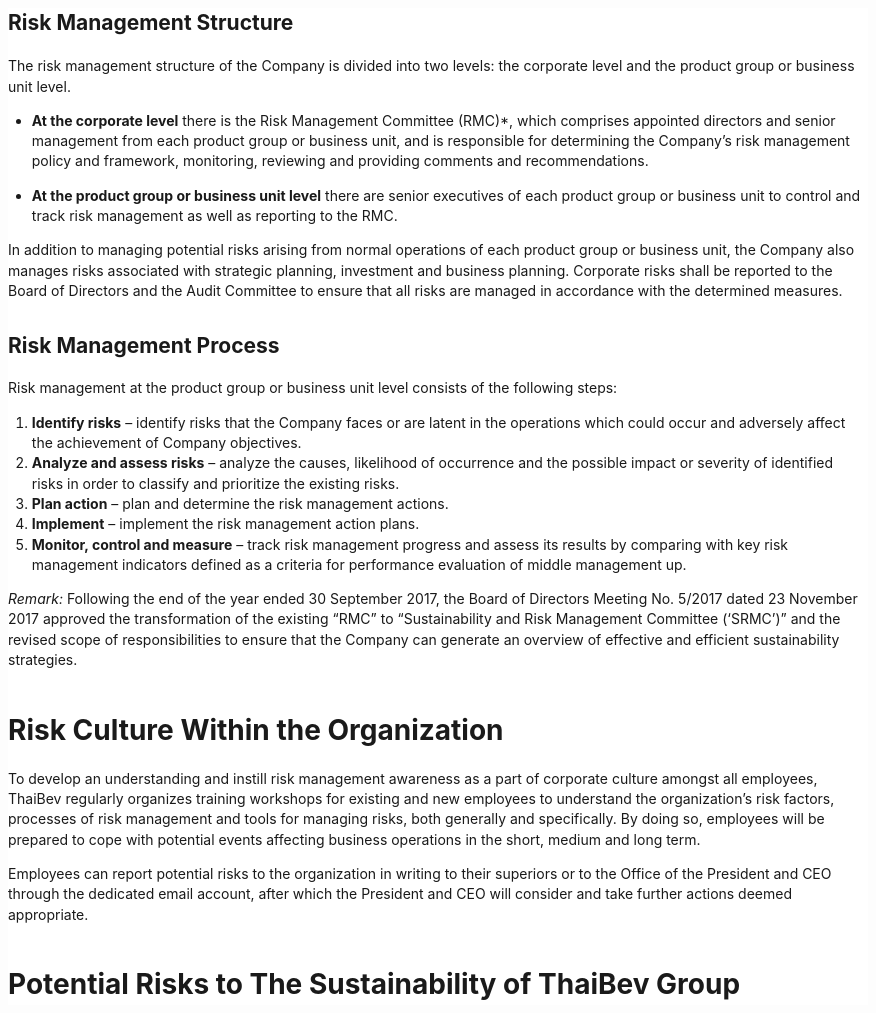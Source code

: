 ## Risk Management Structure

The risk management structure of the Company is divided into two levels: the corporate level and the product group or business unit level.

- **At the corporate level** there is the Risk Management Committee (RMC)*, which comprises appointed directors and senior management from each product group or business unit, and is responsible for determining the Company’s risk management policy and framework, monitoring, reviewing and providing comments and recommendations.

- **At the product group or business unit level** there are senior executives of each product group or business unit to control and track risk management as well as reporting to the RMC.

In addition to managing potential risks arising from normal operations of each product group or business unit, the Company also manages risks associated with strategic planning, investment and business planning. Corporate risks shall be reported to the Board of Directors and the Audit Committee to ensure that all risks are managed in accordance with the determined measures.

## Risk Management Process

Risk management at the product group or business unit level consists of the following steps:

1. **Identify risks** – identify risks that the Company faces or are latent in the operations which could occur and adversely affect the achievement of Company objectives.
2. **Analyze and assess risks** – analyze the causes, likelihood of occurrence and the possible impact or severity of identified risks in order to classify and prioritize the existing risks.
3. **Plan action** – plan and determine the risk management actions.
4. **Implement** – implement the risk management action plans.
5. **Monitor, control and measure** – track risk management progress and assess its results by comparing with key risk management indicators defined as a criteria for performance evaluation of middle management up.

*Remark:*
Following the end of the year ended 30 September 2017, the Board of Directors Meeting No. 5/2017 dated 23 November 2017 approved the transformation of the existing “RMC” to “Sustainability and Risk Management Committee (‘SRMC’)” and the revised scope of responsibilities to ensure that the Company can generate an overview of effective and efficient sustainability strategies.

# Risk Culture Within the Organization

To develop an understanding and instill risk management awareness as a part of corporate culture amongst all employees, ThaiBev regularly organizes training workshops for existing and new employees to understand the organization’s risk factors, processes of risk management and tools for managing risks, both generally and specifically. By doing so, employees will be prepared to cope with potential events affecting business operations in the short, medium and long term.

Employees can report potential risks to the organization in writing to their superiors or to the Office of the President and CEO through the dedicated email account, after which the President and CEO will consider and take further actions deemed appropriate.

# Potential Risks to The Sustainability of ThaiBev Group
